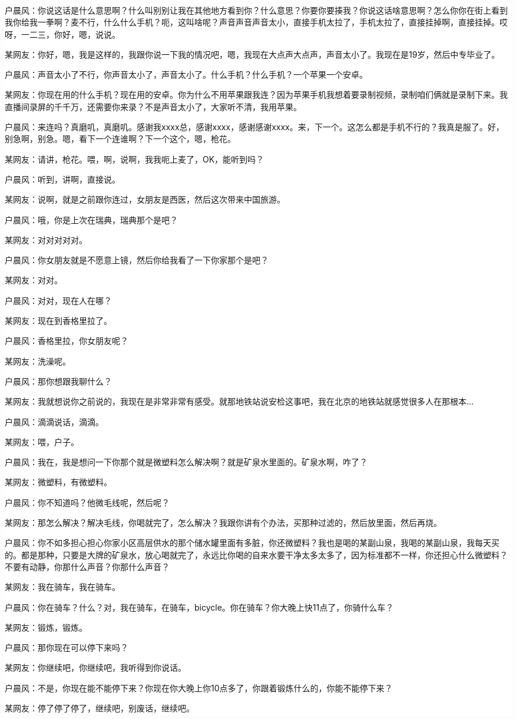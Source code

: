 户晨风：你说这话是什么意思啊？什么叫别别让我在其他地方看到你？什么意思？你要你要揍我？你说这话啥意思啊？怎么你你在街上看到我你给我一拳啊？麦不行，什么什么手机？呃，这叫啥呢？声音声音声音太小，直接手机太拉了，手机太拉了，直接挂掉啊，直接挂掉。哎呀，一二三，你好，嗯，说说。

某网友：你好，嗯，我是这样的，我跟你说一下我的情况吧，嗯，我现在大点声大点声，声音太小了。我现在是19岁，然后中专毕业了。

户晨风：声音太小了不行，你声音太小了，声音太小了。什么手机？什么手机？一个苹果一个安卓。

某网友：你现在用的什么手机？现在用的安卓。你为什么不用苹果跟我连？因为苹果手机我想着要录制视频，录制咱们俩就是录制下来。我直播间录屏的千千万，还需要你来录？不是声音太小了，大家听不清，我用苹果。

户晨风：来连吗？真磨叽，真磨叽。感谢我xxxx总，感谢xxxx，感谢感谢xxxx。来，下一个。这怎么都是手机不行的？我真是服了。好，别急啊，别急。嗯，看下一个连谁啊？下一个这个，嗯，枪花。

某网友：请讲，枪花。喂，啊，说啊，我我呃上麦了，OK，能听到吗？

户晨风：听到，讲啊，直接说。

某网友：说啊，就是之前跟你连过，女朋友是西医，然后这次带来中国旅游。

户晨风：哦，你是上次在瑞典，瑞典那个是吧？

某网友：对对对对对。

户晨风：你女朋友就是不愿意上镜，然后你给我看了一下你家那个是吧？

某网友：对对。

户晨风：对对，现在人在哪？

某网友：现在到香格里拉了。

户晨风：香格里拉，你女朋友呢？

某网友：洗澡呢。

户晨风：那你想跟我聊什么？

某网友：我就想说你之前说的，我现在是非常非常有感受。就那地铁站说安检这事吧，我在北京的地铁站就感觉很多人在那根本...

户晨风：滴滴说话，滴滴。

某网友：喂，户子。

户晨风：我在，我是想问一下你那个就是微塑料怎么解决啊？就是矿泉水里面的。矿泉水啊，咋了？

某网友：微塑料，有微塑料。

户晨风：你不知道吗？他微毛线呢，然后呢？

某网友：那怎么解决？解决毛线，你喝就完了，怎么解决？我跟你讲有个办法，买那种过滤的，然后放里面，然后再烧。

户晨风：你不如多担心担心你家小区高层供水的那个储水罐里面有多脏，你还微塑料？我也是喝的某副山泉，我喝的某副山泉，我每天买的。都是那种，只要是大牌的矿泉水，放心喝就完了，永远比你喝的自来水要干净太多太多了，因为标准都不一样，你还担心什么微塑料？不要有动静，你那什么声音？你那什么声音？

某网友：我在骑车，我在骑车。

户晨风：你在骑车？什么？对，我在骑车，在骑车，bicycle。你在骑车？你大晚上快11点了，你骑什么车？

某网友：锻炼，锻炼。

户晨风：那你现在可以停下来吗？

某网友：你继续吧，你继续吧，我听得到你说话。

户晨风：不是，你现在能不能停下来？你现在你大晚上你10点多了，你跟着锻炼什么的，你能不能停下来？

某网友：停了停了停了，继续吧，别废话，继续吧。
